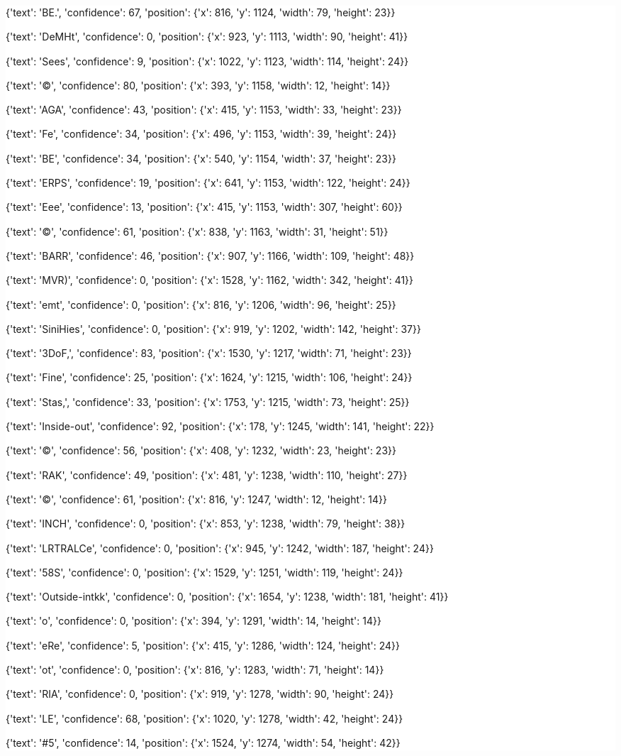 {'text': 'BE.', 'confidence': 67, 'position': {'x': 816, 'y': 1124, 'width': 79, 'height': 23}}

{'text': 'DeMHt', 'confidence': 0, 'position': {'x': 923, 'y': 1113, 'width': 90, 'height': 41}}

{'text': 'Sees', 'confidence': 9, 'position': {'x': 1022, 'y': 1123, 'width': 114, 'height': 24}}

{'text': '©', 'confidence': 80, 'position': {'x': 393, 'y': 1158, 'width': 12, 'height': 14}}

{'text': 'AGA', 'confidence': 43, 'position': {'x': 415, 'y': 1153, 'width': 33, 'height': 23}}

{'text': 'Fe', 'confidence': 34, 'position': {'x': 496, 'y': 1153, 'width': 39, 'height': 24}}

{'text': 'BE', 'confidence': 34, 'position': {'x': 540, 'y': 1154, 'width': 37, 'height': 23}}

{'text': 'ERPS', 'confidence': 19, 'position': {'x': 641, 'y': 1153, 'width': 122, 'height': 24}}

{'text': 'Eee', 'confidence': 13, 'position': {'x': 415, 'y': 1153, 'width': 307, 'height': 60}}

{'text': '©', 'confidence': 61, 'position': {'x': 838, 'y': 1163, 'width': 31, 'height': 51}}

{'text': 'BARR', 'confidence': 46, 'position': {'x': 907, 'y': 1166, 'width': 109, 'height': 48}}

{'text': 'MVR)', 'confidence': 0, 'position': {'x': 1528, 'y': 1162, 'width': 342, 'height': 41}}

{'text': 'emt', 'confidence': 0, 'position': {'x': 816, 'y': 1206, 'width': 96, 'height': 25}}

{'text': 'SiniHies', 'confidence': 0, 'position': {'x': 919, 'y': 1202, 'width': 142, 'height': 37}}

{'text': '3DoF,', 'confidence': 83, 'position': {'x': 1530, 'y': 1217, 'width': 71, 'height': 23}}

{'text': 'Fine', 'confidence': 25, 'position': {'x': 1624, 'y': 1215, 'width': 106, 'height': 24}}

{'text': 'Stas,', 'confidence': 33, 'position': {'x': 1753, 'y': 1215, 'width': 73, 'height': 25}}

{'text': 'Inside-out', 'confidence': 92, 'position': {'x': 178, 'y': 1245, 'width': 141, 'height': 22}}

{'text': '©', 'confidence': 56, 'position': {'x': 408, 'y': 1232, 'width': 23, 'height': 23}}

{'text': 'RAK', 'confidence': 49, 'position': {'x': 481, 'y': 1238, 'width': 110, 'height': 27}}

{'text': '©', 'confidence': 61, 'position': {'x': 816, 'y': 1247, 'width': 12, 'height': 14}}

{'text': 'INCH', 'confidence': 0, 'position': {'x': 853, 'y': 1238, 'width': 79, 'height': 38}}

{'text': 'LRTRALCe', 'confidence': 0, 'position': {'x': 945, 'y': 1242, 'width': 187, 'height': 24}}

{'text': '58S', 'confidence': 0, 'position': {'x': 1529, 'y': 1251, 'width': 119, 'height': 24}}

{'text': 'Outside-intkk', 'confidence': 0, 'position': {'x': 1654, 'y': 1238, 'width': 181, 'height': 41}}

{'text': 'o', 'confidence': 0, 'position': {'x': 394, 'y': 1291, 'width': 14, 'height': 14}}

{'text': 'eRe', 'confidence': 5, 'position': {'x': 415, 'y': 1286, 'width': 124, 'height': 24}}

{'text': 'ot', 'confidence': 0, 'position': {'x': 816, 'y': 1283, 'width': 71, 'height': 14}}

{'text': 'RIA', 'confidence': 0, 'position': {'x': 919, 'y': 1278, 'width': 90, 'height': 24}}

{'text': 'LE', 'confidence': 68, 'position': {'x': 1020, 'y': 1278, 'width': 42, 'height': 24}}

{'text': '#5', 'confidence': 14, 'position': {'x': 1524, 'y': 1274, 'width': 54, 'height': 42}}
